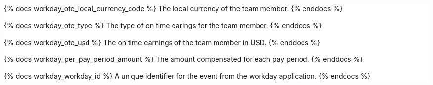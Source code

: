 {% docs workday_ote_local_currency_code %}
The local currency of the team member.
{% enddocs %}
 
{% docs workday_ote_type %}
The type of on time earings for the team member.
{% enddocs %}
 
{% docs workday_ote_usd %}
The on time earnings of the team member in USD.
{% enddocs %}

{% docs workday_per_pay_period_amount %}
The amount compensated for each pay period.
{% enddocs %}

{% docs workday_workday_id %}
A unique identifier for the event from the workday application.
{% enddocs %}
 